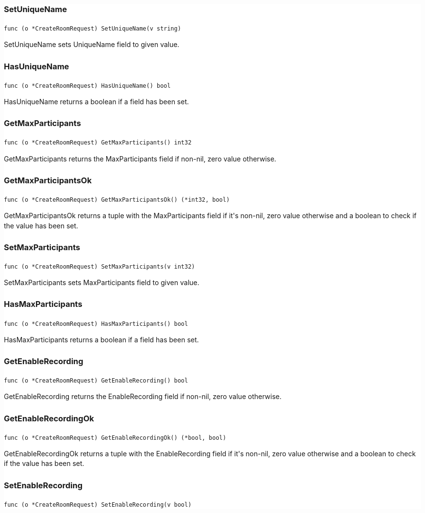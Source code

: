 ### SetUniqueName

`func (o *CreateRoomRequest) SetUniqueName(v string)`

SetUniqueName sets UniqueName field to given value.

### HasUniqueName

`func (o *CreateRoomRequest) HasUniqueName() bool`

HasUniqueName returns a boolean if a field has been set.

### GetMaxParticipants

`func (o *CreateRoomRequest) GetMaxParticipants() int32`

GetMaxParticipants returns the MaxParticipants field if non-nil, zero value otherwise.

### GetMaxParticipantsOk

`func (o *CreateRoomRequest) GetMaxParticipantsOk() (*int32, bool)`

GetMaxParticipantsOk returns a tuple with the MaxParticipants field if it's non-nil, zero value otherwise
and a boolean to check if the value has been set.

### SetMaxParticipants

`func (o *CreateRoomRequest) SetMaxParticipants(v int32)`

SetMaxParticipants sets MaxParticipants field to given value.

### HasMaxParticipants

`func (o *CreateRoomRequest) HasMaxParticipants() bool`

HasMaxParticipants returns a boolean if a field has been set.

### GetEnableRecording

`func (o *CreateRoomRequest) GetEnableRecording() bool`

GetEnableRecording returns the EnableRecording field if non-nil, zero value otherwise.

### GetEnableRecordingOk

`func (o *CreateRoomRequest) GetEnableRecordingOk() (*bool, bool)`

GetEnableRecordingOk returns a tuple with the EnableRecording field if it's non-nil, zero value otherwise
and a boolean to check if the value has been set.

### SetEnableRecording

`func (o *CreateRoomRequest) SetEnableRecording(v bool)`
